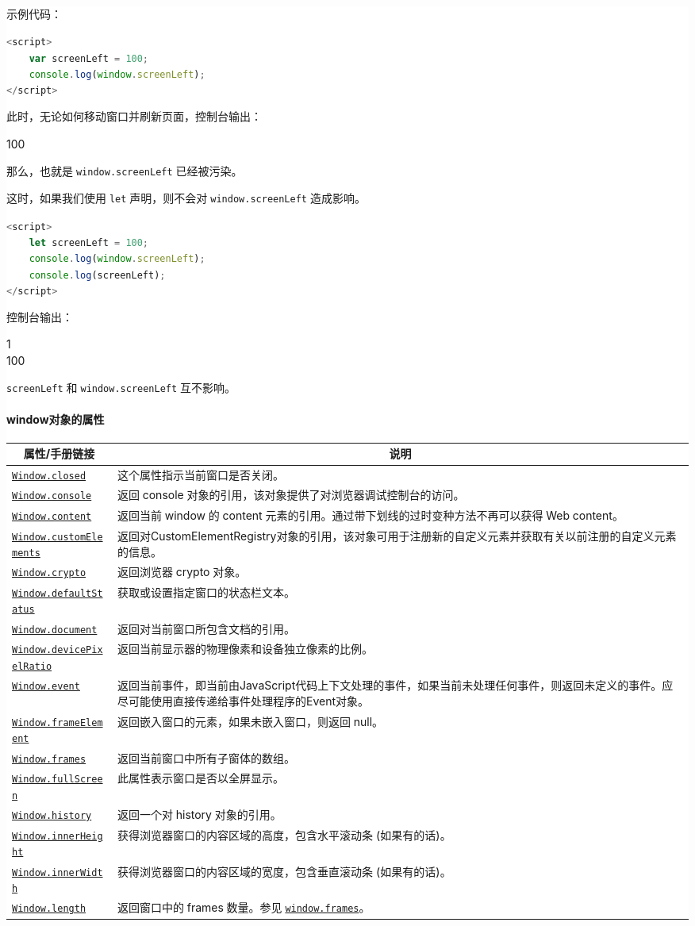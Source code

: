 示例代码：

```js
<script>
    var screenLeft = 100;
    console.log(window.screenLeft);
</script>
```

此时，无论如何移动窗口并刷新页面，控制台输出：

<div class="demo">
  100
</div>

那么，也就是 `window.screenLeft` 已经被污染。

这时，如果我们使用 `let` 声明，则不会对 `window.screenLeft` 造成影响。

```javascript
<script>
    let screenLeft = 100;
    console.log(window.screenLeft);
    console.log(screenLeft);
</script>
```

控制台输出：

<div class="demo">
  1<br>
  100<br>
</div>

`screenLeft` 和 `window.screenLeft` 互不影响。



#### window对象的属性

| 属性/手册链接                                                | 说明                                                         |
| ------------------------------------------------------------ | ------------------------------------------------------------ |
| [`Window.closed`](https://developer.mozilla.org/zh-CN/docs/Web/API/Window/closed) | 这个属性指示当前窗口是否关闭。                               |
| [`Window.console`](https://developer.mozilla.org/zh-CN/docs/Web/API/Window/console) | 返回 console 对象的引用，该对象提供了对浏览器调试控制台的访问。 |
| [`Window.content`](https://developer.mozilla.org/zh-CN/docs/Web/API/Window/content) | 返回当前 window 的 content 元素的引用。通过带下划线的过时变种方法不再可以获得 Web content。 |
| [`Window.customElements`](https://developer.mozilla.org/zh-CN/docs/Web/API/Window/customElements) | 返回对CustomElementRegistry对象的引用，该对象可用于注册新的自定义元素并获取有关以前注册的自定义元素的信息。 |
| [`Window.crypto`](https://developer.mozilla.org/zh-CN/docs/Web/API/crypto_property) | 返回浏览器 crypto 对象。                                     |
| [`Window.defaultStatus`](https://developer.mozilla.org/zh-CN/docs/Web/API/Window/defaultStatus) | 获取或设置指定窗口的状态栏文本。                             |
| [`Window.document`](https://developer.mozilla.org/zh-CN/docs/Web/API/Window/document) | 返回对当前窗口所包含文档的引用。                             |
| [`Window.devicePixelRatio`](https://developer.mozilla.org/zh-CN/docs/Web/API/Window/devicePixelRatio) | 返回当前显示器的物理像素和设备独立像素的比例。               |
| [`Window.event`](https://developer.mozilla.org/zh-CN/docs/Web/API/Window/event) | 返回当前事件，即当前由JavaScript代码上下文处理的事件，如果当前未处理任何事件，则返回未定义的事件。应尽可能使用直接传递给事件处理程序的Event对象。 |
| [`Window.frameElement`](https://developer.mozilla.org/zh-CN/docs/Web/API/Window/frameElement) | 返回嵌入窗口的元素，如果未嵌入窗口，则返回 null。            |
| [`Window.frames`](https://developer.mozilla.org/zh-CN/docs/Web/API/Window/frames) | 返回当前窗口中所有子窗体的数组。                             |
| [`Window.fullScreen`](https://developer.mozilla.org/zh-CN/docs/Web/API/Window/fullScreen) | 此属性表示窗口是否以全屏显示。                               |
| [`Window.history`](https://developer.mozilla.org/zh-CN/docs/Web/API/Window/history) | 返回一个对 history 对象的引用。                              |
| [`Window.innerHeight`](https://developer.mozilla.org/zh-CN/docs/Web/API/Window/innerHeight) | 获得浏览器窗口的内容区域的高度，包含水平滚动条 (如果有的话)。 |
| [`Window.innerWidth`](https://developer.mozilla.org/zh-CN/docs/Web/API/Window/innerWidth) | 获得浏览器窗口的内容区域的宽度，包含垂直滚动条 (如果有的话)。 |
| [`Window.length`](https://developer.mozilla.org/zh-CN/docs/Web/API/Window/length) | 返回窗口中的 frames 数量。参见 [`window.frames`](https://developer.mozilla.org/zh-CN/docs/Web/API/Window/frames)。 |